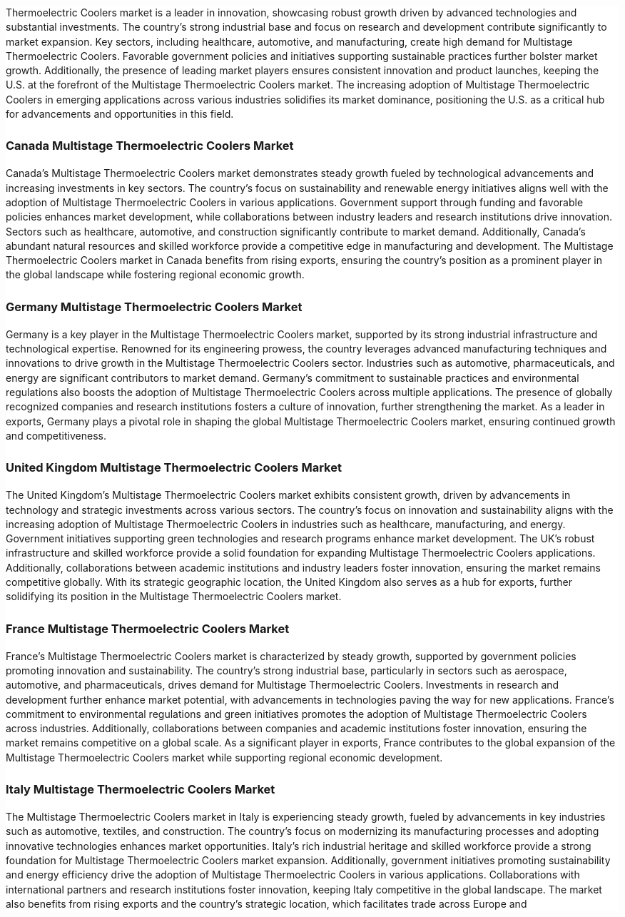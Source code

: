 Thermoelectric Coolers market is a leader in innovation, showcasing robust growth driven by advanced technologies and substantial investments. The country&rsquo;s strong industrial base and focus on research and development contribute significantly to market expansion. Key sectors, including healthcare, automotive, and manufacturing, create high demand for Multistage Thermoelectric Coolers. Favorable government policies and initiatives supporting sustainable practices further bolster market growth. Additionally, the presence of leading market players ensures consistent innovation and product launches, keeping the U.S. at the forefront of the Multistage Thermoelectric Coolers market. The increasing adoption of Multistage Thermoelectric Coolers in emerging applications across various industries solidifies its market dominance, positioning the U.S. as a critical hub for advancements and opportunities in this field.</p><h3>Canada Multistage Thermoelectric Coolers Market</h3><p>Canada&rsquo;s Multistage Thermoelectric Coolers market demonstrates steady growth fueled by technological advancements and increasing investments in key sectors. The country&rsquo;s focus on sustainability and renewable energy initiatives aligns well with the adoption of Multistage Thermoelectric Coolers in various applications. Government support through funding and favorable policies enhances market development, while collaborations between industry leaders and research institutions drive innovation. Sectors such as healthcare, automotive, and construction significantly contribute to market demand. Additionally, Canada&rsquo;s abundant natural resources and skilled workforce provide a competitive edge in manufacturing and development. The Multistage Thermoelectric Coolers market in Canada benefits from rising exports, ensuring the country&rsquo;s position as a prominent player in the global landscape while fostering regional economic growth.</p><h3>Germany Multistage Thermoelectric Coolers Market</h3><p>Germany is a key player in the Multistage Thermoelectric Coolers market, supported by its strong industrial infrastructure and technological expertise. Renowned for its engineering prowess, the country leverages advanced manufacturing techniques and innovations to drive growth in the Multistage Thermoelectric Coolers sector. Industries such as automotive, pharmaceuticals, and energy are significant contributors to market demand. Germany&rsquo;s commitment to sustainable practices and environmental regulations also boosts the adoption of Multistage Thermoelectric Coolers across multiple applications. The presence of globally recognized companies and research institutions fosters a culture of innovation, further strengthening the market. As a leader in exports, Germany plays a pivotal role in shaping the global Multistage Thermoelectric Coolers market, ensuring continued growth and competitiveness.</p><h3>United Kingdom Multistage Thermoelectric Coolers Market</h3><p>The United Kingdom&rsquo;s Multistage Thermoelectric Coolers market exhibits consistent growth, driven by advancements in technology and strategic investments across various sectors. The country&rsquo;s focus on innovation and sustainability aligns with the increasing adoption of Multistage Thermoelectric Coolers in industries such as healthcare, manufacturing, and energy. Government initiatives supporting green technologies and research programs enhance market development. The UK&rsquo;s robust infrastructure and skilled workforce provide a solid foundation for expanding Multistage Thermoelectric Coolers applications. Additionally, collaborations between academic institutions and industry leaders foster innovation, ensuring the market remains competitive globally. With its strategic geographic location, the United Kingdom also serves as a hub for exports, further solidifying its position in the Multistage Thermoelectric Coolers market.</p><h3>France Multistage Thermoelectric Coolers Market</h3><p>France&rsquo;s Multistage Thermoelectric Coolers market is characterized by steady growth, supported by government policies promoting innovation and sustainability. The country&rsquo;s strong industrial base, particularly in sectors such as aerospace, automotive, and pharmaceuticals, drives demand for Multistage Thermoelectric Coolers. Investments in research and development further enhance market potential, with advancements in technologies paving the way for new applications. France&rsquo;s commitment to environmental regulations and green initiatives promotes the adoption of Multistage Thermoelectric Coolers across industries. Additionally, collaborations between companies and academic institutions foster innovation, ensuring the market remains competitive on a global scale. As a significant player in exports, France contributes to the global expansion of the Multistage Thermoelectric Coolers market while supporting regional economic development.</p><h3>Italy Multistage Thermoelectric Coolers Market</h3><p>The Multistage Thermoelectric Coolers market in Italy is experiencing steady growth, fueled by advancements in key industries such as automotive, textiles, and construction. The country&rsquo;s focus on modernizing its manufacturing processes and adopting innovative technologies enhances market opportunities. Italy&rsquo;s rich industrial heritage and skilled workforce provide a strong foundation for Multistage Thermoelectric Coolers market expansion. Additionally, government initiatives promoting sustainability and energy efficiency drive the adoption of Multistage Thermoelectric Coolers in various applications. Collaborations with international partners and research institutions foster innovation, keeping Italy competitive in the global landscape. The market also benefits from rising exports and the country&rsquo;s strategic location, which facilitates trade across Europe and